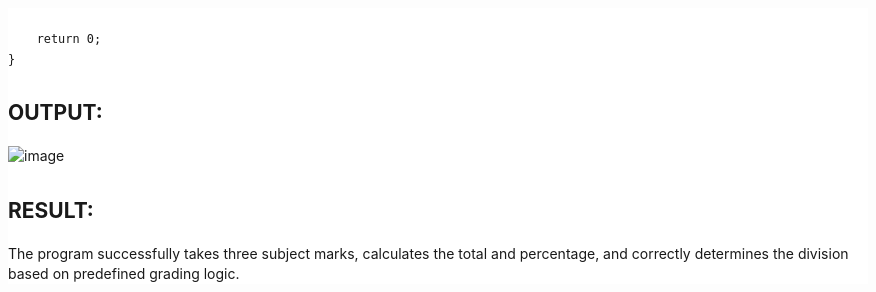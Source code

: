 ```

    return 0;
}

```
## OUTPUT:
![image](https://github.com/user-attachments/assets/7f1cc412-f665-44ce-935d-e16c8a51d6b7)


## RESULT:
The program successfully takes three subject marks, calculates the total and percentage, and correctly determines the division based on predefined grading logic.

